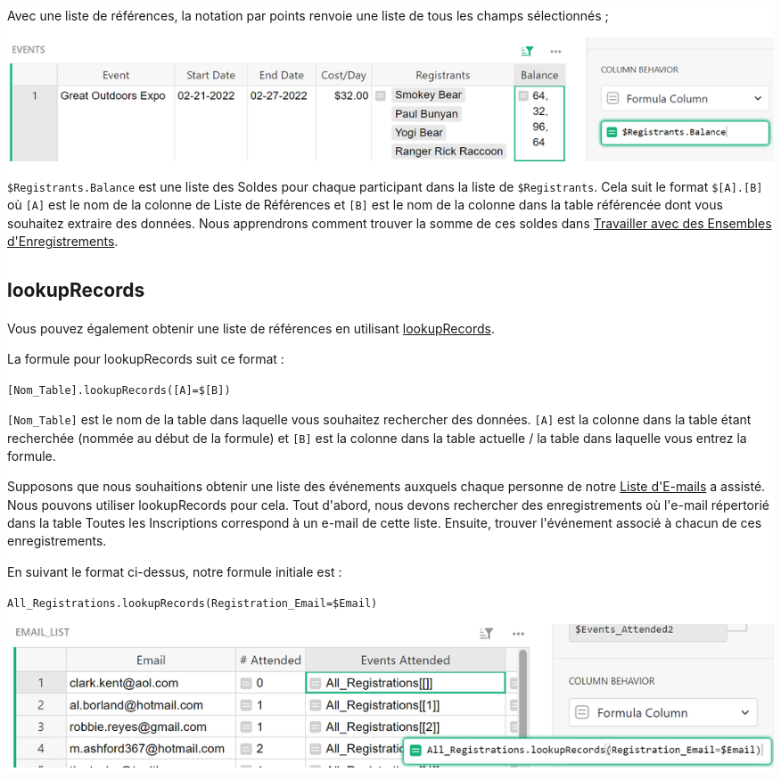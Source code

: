 Avec une liste de références, la notation par points renvoie une liste de tous les champs sélectionnés ;

<span class="screenshot-large">*![registrants-balance](images/references-lookups/registrants-balance.png)*</span>

`$Registrants.Balance` est une liste des Soldes pour chaque participant dans la liste de `$Registrants`. Cela suit le format `$[A].[B]` où `[A]` est le nom de la colonne de Liste de Références et `[B]` est le nom de la colonne dans la table référencée dont vous souhaitez extraire des données. Nous apprendrons comment trouver la somme de ces soldes dans [Travailler avec des Ensembles d'Enregistrements](#working-with-record-sets).

## lookupRecords

Vous pouvez également obtenir une liste de références en utilisant [lookupRecords](https://support.getgrist.com/functions/#lookuprecords).

La formule pour lookupRecords suit ce format :

```
[Nom_Table].lookupRecords([A]=$[B])
```

`[Nom_Table]` est le nom de la table dans laquelle vous souhaitez rechercher des données. `[A]` est la colonne dans la table étant recherchée (nommée au début de la formule) et `[B]` est la colonne dans la table actuelle / la table dans laquelle vous entrez la formule.

Supposons que nous souhaitions obtenir une liste des événements auxquels chaque personne de notre [Liste d'E-mails](https://public.getgrist.com/6kTypo2FtSsf/Event-Sponsors-Attendees-References-and-Lookups/p/4) a assisté. Nous pouvons utiliser lookupRecords pour cela. Tout d'abord, nous devons rechercher des enregistrements où l'e-mail répertorié dans la table Toutes les Inscriptions correspond à un e-mail de cette liste. Ensuite, trouver l'événement associé à chacun de ces enregistrements.

En suivant le format ci-dessus, notre formule initiale est :
```
All_Registrations.lookupRecords(Registration_Email=$Email)
```

<span class="screenshot-large">*![lookup-records](images/references-lookups/lookup-records.png)*</span>
